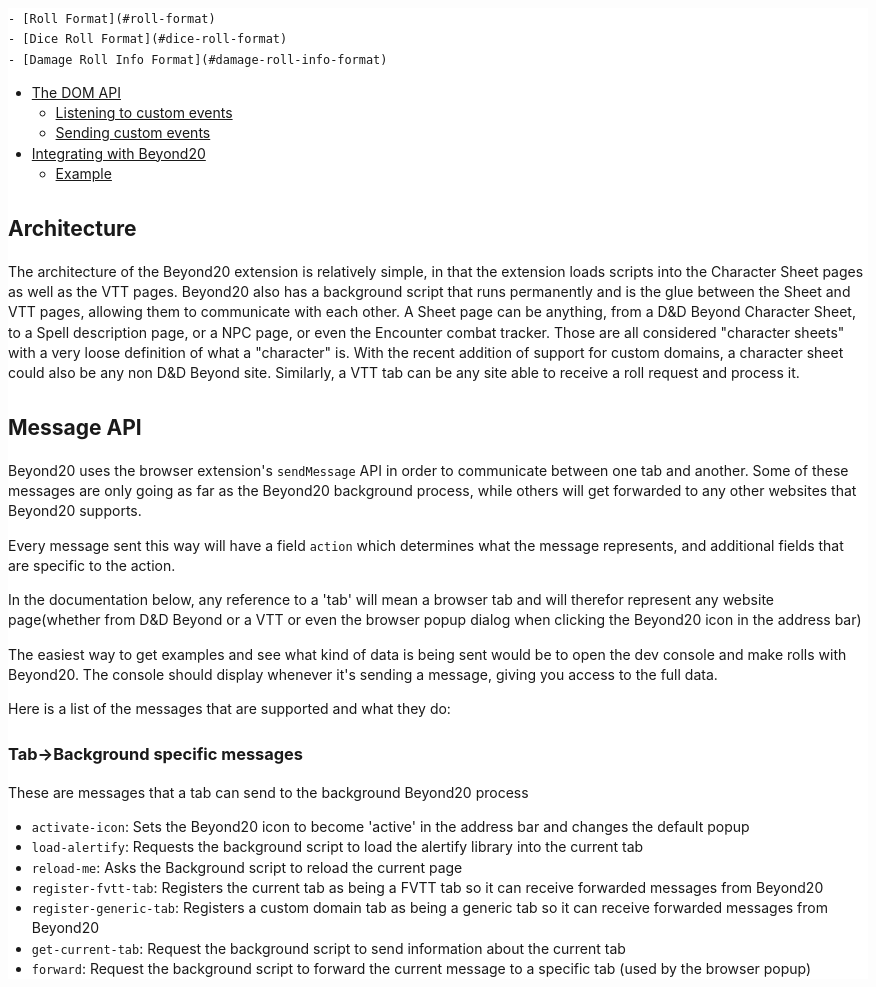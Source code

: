     - [Roll Format](#roll-format)
    - [Dice Roll Format](#dice-roll-format)
    - [Damage Roll Info Format](#damage-roll-info-format)
- [The DOM API](#the-dom-api)
  - [Listening to custom events](#listening-to-custom-events)
  - [Sending custom events](#sending-custom-events)
- [Integrating with Beyond20](#integrating-with-beyond20)
  - [Example](#example)


## Architecture
The architecture of the Beyond20 extension is relatively simple, in that the extension loads scripts into the Character Sheet pages as well as the VTT pages. Beyond20 also has a background script that runs permanently and is the glue between the Sheet and VTT pages, allowing them to communicate with each other.
A Sheet page can be anything, from a D&D Beyond Character Sheet, to a Spell description page, or a NPC page, or even the Encounter combat tracker. Those are all considered "character sheets" with a very loose definition of what a "character" is. With the recent addition of support for custom domains, a character sheet could also be any non D&D Beyond site.
Similarly, a VTT tab can be any site able to receive a roll request and process it. 

## Message API
Beyond20 uses the browser extension's `sendMessage` API in order to communicate between one tab and another. Some of these messages are only going as far as the Beyond20 background process, while others will get forwarded to any other websites that Beyond20 supports.

Every message sent this way will have a field `action` which determines what the message represents, and additional fields that are specific to the action.

In the documentation below, any reference to a 'tab' will mean a browser tab and will therefor represent any website page(whether from D&D Beyond or a VTT or even the browser popup dialog when clicking the Beyond20 icon in the address bar)

The easiest way to get examples and see what kind of data is being sent would be to open the dev console and make rolls with Beyond20. The console should display whenever it's sending a message, giving you access to the full data.

Here is a list of the messages that are supported and what they do:

### Tab->Background specific messages
These are messages that a tab can send to the background Beyond20 process
- `activate-icon`: Sets the Beyond20 icon to become 'active' in the address bar and changes the default popup
- `load-alertify`: Requests the background script to load the alertify library into the current tab
- `reload-me`: Asks the Background script to reload the current page
- `register-fvtt-tab`: Registers the current tab as being a FVTT tab so it can receive forwarded messages from Beyond20
- `register-generic-tab`: Registers a custom domain tab as being a generic tab so it can receive forwarded messages from Beyond20
- `get-current-tab`: Request the background script to send information about the current tab
- `forward`: Request the background script to forward the current message to a specific tab (used by the browser popup)
